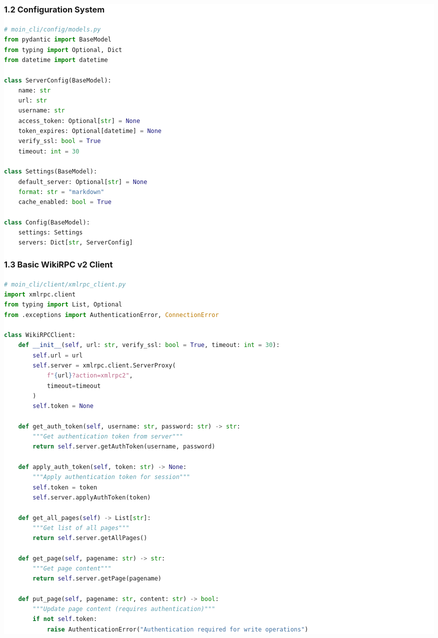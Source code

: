 ### 1.2 Configuration System
```python
# moin_cli/config/models.py
from pydantic import BaseModel
from typing import Optional, Dict
from datetime import datetime

class ServerConfig(BaseModel):
    name: str
    url: str
    username: str
    access_token: Optional[str] = None
    token_expires: Optional[datetime] = None
    verify_ssl: bool = True
    timeout: int = 30

class Settings(BaseModel):
    default_server: Optional[str] = None
    format: str = "markdown"
    cache_enabled: bool = True

class Config(BaseModel):
    settings: Settings
    servers: Dict[str, ServerConfig]
```

### 1.3 Basic WikiRPC v2 Client
```python
# moin_cli/client/xmlrpc_client.py
import xmlrpc.client
from typing import List, Optional
from .exceptions import AuthenticationError, ConnectionError

class WikiRPCClient:
    def __init__(self, url: str, verify_ssl: bool = True, timeout: int = 30):
        self.url = url
        self.server = xmlrpc.client.ServerProxy(
            f"{url}?action=xmlrpc2",
            timeout=timeout
        )
        self.token = None
    
    def get_auth_token(self, username: str, password: str) -> str:
        """Get authentication token from server"""
        return self.server.getAuthToken(username, password)
    
    def apply_auth_token(self, token: str) -> None:
        """Apply authentication token for session"""
        self.token = token
        self.server.applyAuthToken(token)
    
    def get_all_pages(self) -> List[str]:
        """Get list of all pages"""
        return self.server.getAllPages()
    
    def get_page(self, pagename: str) -> str:
        """Get page content"""
        return self.server.getPage(pagename)
    
    def put_page(self, pagename: str, content: str) -> bool:
        """Update page content (requires authentication)"""
        if not self.token:
            raise AuthenticationError("Authentication required for write operations")
```